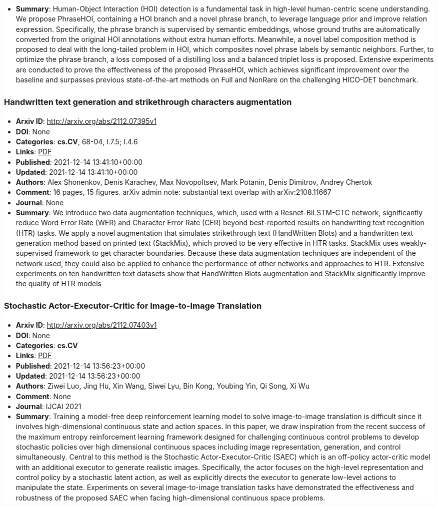 - **Summary**: Human-Object Interaction (HOI) detection is a fundamental task in high-level human-centric scene understanding. We propose PhraseHOI, containing a HOI branch and a novel phrase branch, to leverage language prior and improve relation expression. Specifically, the phrase branch is supervised by semantic embeddings, whose ground truths are automatically converted from the original HOI annotations without extra human efforts. Meanwhile, a novel label composition method is proposed to deal with the long-tailed problem in HOI, which composites novel phrase labels by semantic neighbors. Further, to optimize the phrase branch, a loss composed of a distilling loss and a balanced triplet loss is proposed. Extensive experiments are conducted to prove the effectiveness of the proposed PhraseHOI, which achieves significant improvement over the baseline and surpasses previous state-of-the-art methods on Full and NonRare on the challenging HICO-DET benchmark.



### Handwritten text generation and strikethrough characters augmentation
- **Arxiv ID**: http://arxiv.org/abs/2112.07395v1
- **DOI**: None
- **Categories**: **cs.CV**, 68-04, I.7.5; I.4.6
- **Links**: [PDF](http://arxiv.org/pdf/2112.07395v1)
- **Published**: 2021-12-14 13:41:10+00:00
- **Updated**: 2021-12-14 13:41:10+00:00
- **Authors**: Alex Shonenkov, Denis Karachev, Max Novopoltsev, Mark Potanin, Denis Dimitrov, Andrey Chertok
- **Comment**: 16 pages, 15 figures. arXiv admin note: substantial text overlap with
  arXiv:2108.11667
- **Journal**: None
- **Summary**: We introduce two data augmentation techniques, which, used with a Resnet-BiLSTM-CTC network, significantly reduce Word Error Rate (WER) and Character Error Rate (CER) beyond best-reported results on handwriting text recognition (HTR) tasks. We apply a novel augmentation that simulates strikethrough text (HandWritten Blots) and a handwritten text generation method based on printed text (StackMix), which proved to be very effective in HTR tasks. StackMix uses weakly-supervised framework to get character boundaries. Because these data augmentation techniques are independent of the network used, they could also be applied to enhance the performance of other networks and approaches to HTR. Extensive experiments on ten handwritten text datasets show that HandWritten Blots augmentation and StackMix significantly improve the quality of HTR models



### Stochastic Actor-Executor-Critic for Image-to-Image Translation
- **Arxiv ID**: http://arxiv.org/abs/2112.07403v1
- **DOI**: None
- **Categories**: **cs.CV**
- **Links**: [PDF](http://arxiv.org/pdf/2112.07403v1)
- **Published**: 2021-12-14 13:56:23+00:00
- **Updated**: 2021-12-14 13:56:23+00:00
- **Authors**: Ziwei Luo, Jing Hu, Xin Wang, Siwei Lyu, Bin Kong, Youbing Yin, Qi Song, Xi Wu
- **Comment**: None
- **Journal**: IJCAI 2021
- **Summary**: Training a model-free deep reinforcement learning model to solve image-to-image translation is difficult since it involves high-dimensional continuous state and action spaces. In this paper, we draw inspiration from the recent success of the maximum entropy reinforcement learning framework designed for challenging continuous control problems to develop stochastic policies over high dimensional continuous spaces including image representation, generation, and control simultaneously. Central to this method is the Stochastic Actor-Executor-Critic (SAEC) which is an off-policy actor-critic model with an additional executor to generate realistic images. Specifically, the actor focuses on the high-level representation and control policy by a stochastic latent action, as well as explicitly directs the executor to generate low-level actions to manipulate the state. Experiments on several image-to-image translation tasks have demonstrated the effectiveness and robustness of the proposed SAEC when facing high-dimensional continuous space problems.
